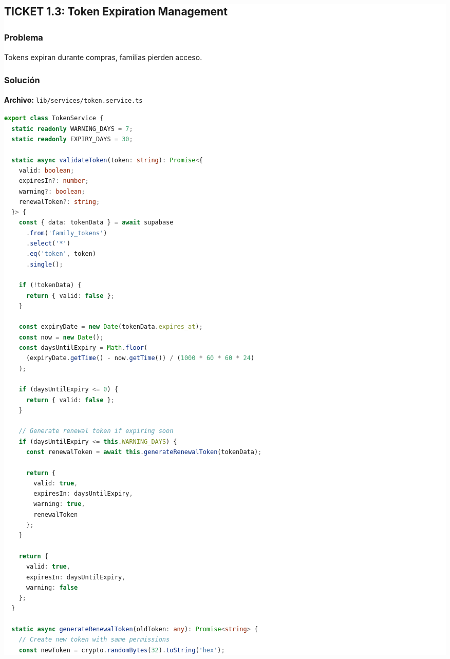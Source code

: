 
## TICKET 1.3: Token Expiration Management

### Problema
Tokens expiran durante compras, familias pierden acceso.

### Solución
**Archivo:** `lib/services/token.service.ts`

```typescript
export class TokenService {
  static readonly WARNING_DAYS = 7;
  static readonly EXPIRY_DAYS = 30;

  static async validateToken(token: string): Promise<{
    valid: boolean;
    expiresIn?: number;
    warning?: boolean;
    renewalToken?: string;
  }> {
    const { data: tokenData } = await supabase
      .from('family_tokens')
      .select('*')
      .eq('token', token)
      .single();

    if (!tokenData) {
      return { valid: false };
    }

    const expiryDate = new Date(tokenData.expires_at);
    const now = new Date();
    const daysUntilExpiry = Math.floor(
      (expiryDate.getTime() - now.getTime()) / (1000 * 60 * 60 * 24)
    );

    if (daysUntilExpiry <= 0) {
      return { valid: false };
    }

    // Generate renewal token if expiring soon
    if (daysUntilExpiry <= this.WARNING_DAYS) {
      const renewalToken = await this.generateRenewalToken(tokenData);

      return {
        valid: true,
        expiresIn: daysUntilExpiry,
        warning: true,
        renewalToken
      };
    }

    return {
      valid: true,
      expiresIn: daysUntilExpiry,
      warning: false
    };
  }

  static async generateRenewalToken(oldToken: any): Promise<string> {
    // Create new token with same permissions
    const newToken = crypto.randomBytes(32).toString('hex');

```